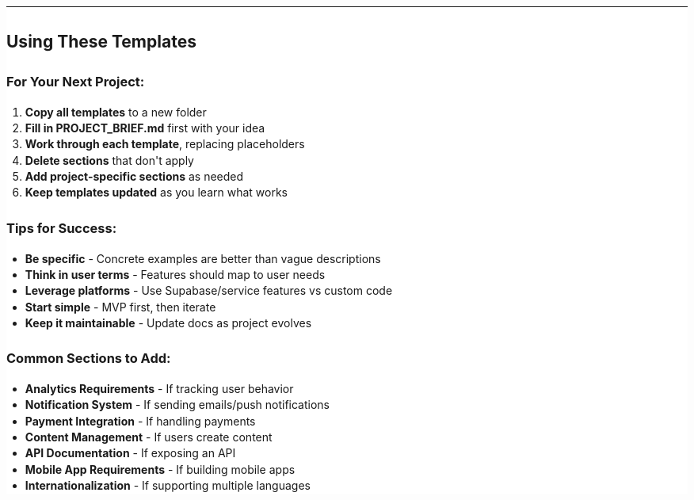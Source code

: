 ```
```

---

## Using These Templates

### For Your Next Project:

1. **Copy all templates** to a new folder
2. **Fill in PROJECT_BRIEF.md** first with your idea
3. **Work through each template**, replacing placeholders
4. **Delete sections** that don't apply
5. **Add project-specific sections** as needed
6. **Keep templates updated** as you learn what works

### Tips for Success:

- **Be specific** - Concrete examples are better than vague descriptions
- **Think in user terms** - Features should map to user needs
- **Leverage platforms** - Use Supabase/service features vs custom code
- **Start simple** - MVP first, then iterate
- **Keep it maintainable** - Update docs as project evolves

### Common Sections to Add:

- **Analytics Requirements** - If tracking user behavior
- **Notification System** - If sending emails/push notifications
- **Payment Integration** - If handling payments
- **Content Management** - If users create content
- **API Documentation** - If exposing an API
- **Mobile App Requirements** - If building mobile apps
- **Internationalization** - If supporting multiple languages
